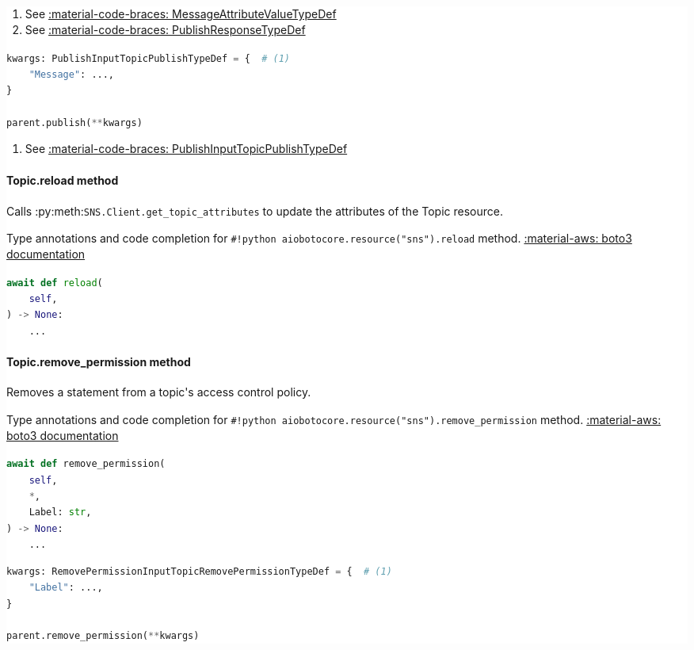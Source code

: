 1. See [:material-code-braces: MessageAttributeValueTypeDef](./type_defs.md#messageattributevaluetypedef) 
2. See [:material-code-braces: PublishResponseTypeDef](./type_defs.md#publishresponsetypedef) 


```python title="Usage example with kwargs"
kwargs: PublishInputTopicPublishTypeDef = {  # (1)
    "Message": ...,
}

parent.publish(**kwargs)
```

1. See [:material-code-braces: PublishInputTopicPublishTypeDef](./type_defs.md#publishinputtopicpublishtypedef) 

#### Topic.reload method

Calls :py:meth:`SNS.Client.get_topic_attributes` to update the attributes of the
Topic resource.

Type annotations and code completion for `#!python aiobotocore.resource("sns").reload` method.
[:material-aws: boto3 documentation](https://boto3.amazonaws.com/v1/documentation/api/latest/reference/services/sns.html#SNS.Topic.reload)

```python title="Method definition"
await def reload(
    self,
) -> None:
    ...
```


#### Topic.remove\_permission method

Removes a statement from a topic's access control policy.

Type annotations and code completion for `#!python aiobotocore.resource("sns").remove_permission` method.
[:material-aws: boto3 documentation](https://boto3.amazonaws.com/v1/documentation/api/latest/reference/services/sns.html#SNS.Topic.remove_permission)

```python title="Method definition"
await def remove_permission(
    self,
    *,
    Label: str,
) -> None:
    ...
```



```python title="Usage example with kwargs"
kwargs: RemovePermissionInputTopicRemovePermissionTypeDef = {  # (1)
    "Label": ...,
}

parent.remove_permission(**kwargs)
```

